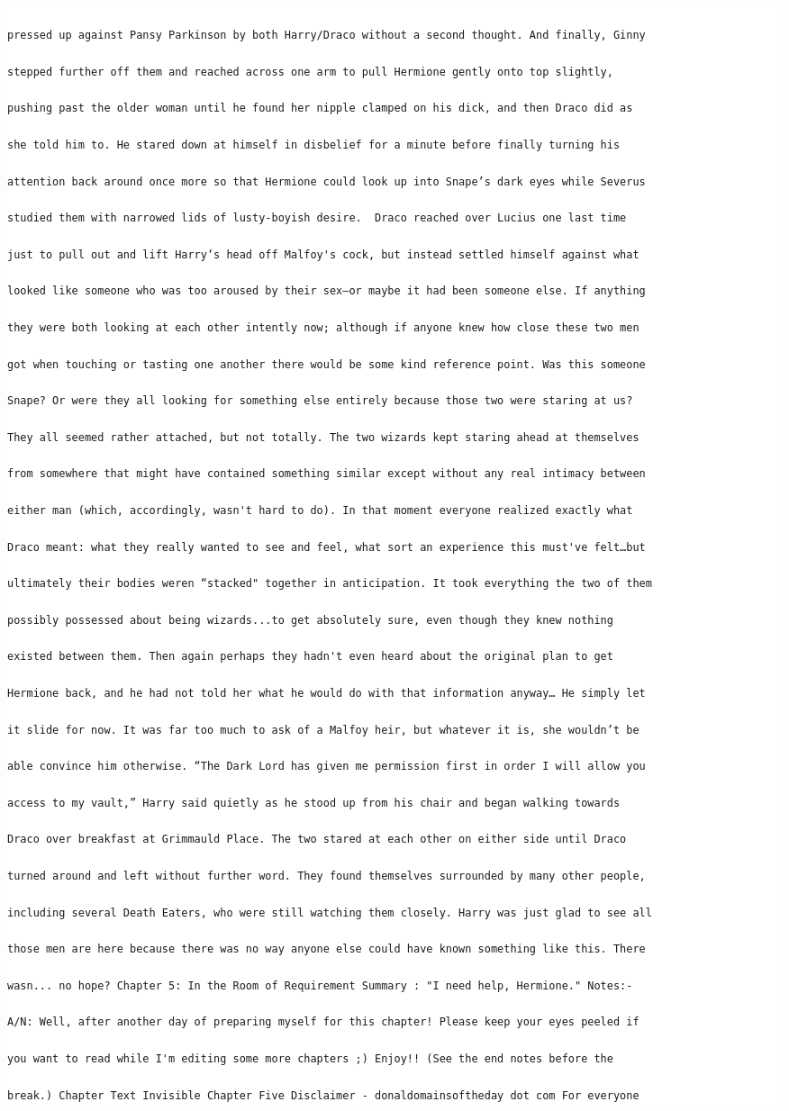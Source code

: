 ~~~*~~~~ Once everyone was outside of Grimmauld Place being treated for injuries Voldemort led them

pressed up against Pansy Parkinson by both Harry/Draco without a second thought. And finally, Ginny

stepped further off them and reached across one arm to pull Hermione gently onto top slightly,

pushing past the older woman until he found her nipple clamped on his dick, and then Draco did as

she told him to. He stared down at himself in disbelief for a minute before finally turning his

attention back around once more so that Hermione could look up into Snape’s dark eyes while Severus

studied them with narrowed lids of lusty-boyish desire.  Draco reached over Lucius one last time

just to pull out and lift Harry‘s head off Malfoy's cock, but instead settled himself against what

looked like someone who was too aroused by their sex—or maybe it had been someone else. If anything

they were both looking at each other intently now; although if anyone knew how close these two men

got when touching or tasting one another there would be some kind reference point. Was this someone

Snape? Or were they all looking for something else entirely because those two were staring at us?

They all seemed rather attached, but not totally. The two wizards kept staring ahead at themselves

from somewhere that might have contained something similar except without any real intimacy between

either man (which, accordingly, wasn't hard to do). In that moment everyone realized exactly what

Draco meant: what they really wanted to see and feel, what sort an experience this must've felt…but

ultimately their bodies weren “stacked" together in anticipation. It took everything the two of them

possibly possessed about being wizards...to get absolutely sure, even though they knew nothing

existed between them. Then again perhaps they hadn't even heard about the original plan to get

Hermione back, and he had not told her what he would do with that information anyway… He simply let

it slide for now. It was far too much to ask of a Malfoy heir, but whatever it is, she wouldn’t be

able convince him otherwise. “The Dark Lord has given me permission first in order I will allow you

access to my vault,” Harry said quietly as he stood up from his chair and began walking towards

Draco over breakfast at Grimmauld Place. The two stared at each other on either side until Draco

turned around and left without further word. They found themselves surrounded by many other people,

including several Death Eaters, who were still watching them closely. Harry was just glad to see all

those men are here because there was no way anyone else could have known something like this. There

wasn... no hope? Chapter 5: In the Room of Requirement Summary : "I need help, Hermione." Notes:-

A/N: Well, after another day of preparing myself for this chapter! Please keep your eyes peeled if

you want to read while I'm editing some more chapters ;) Enjoy!! (See the end notes before the

break.) Chapter Text Invisible Chapter Five Disclaimer - donaldomainsoftheday dot com For everyone

~~~